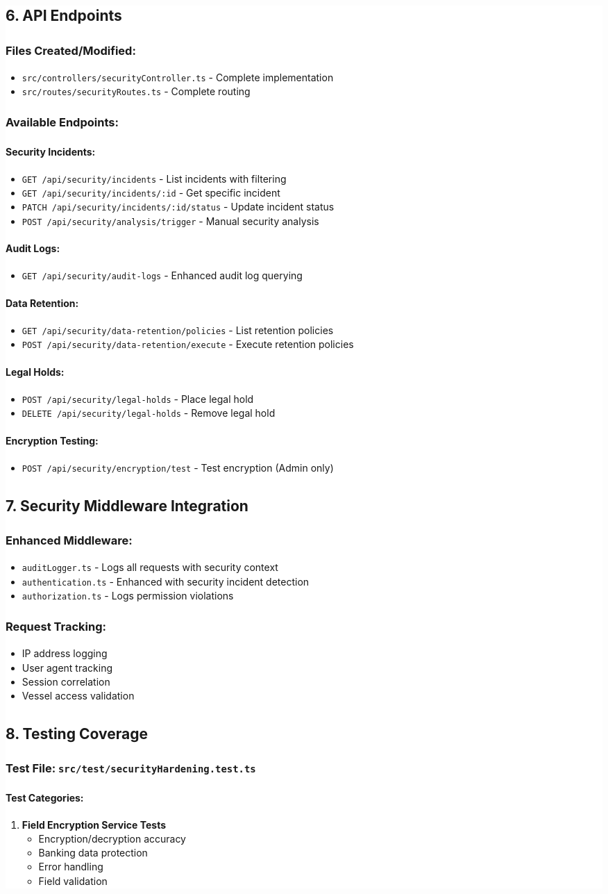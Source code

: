 ## 6. API Endpoints

### Files Created/Modified:
- `src/controllers/securityController.ts` - Complete implementation
- `src/routes/securityRoutes.ts` - Complete routing

### Available Endpoints:

#### Security Incidents:
- `GET /api/security/incidents` - List incidents with filtering
- `GET /api/security/incidents/:id` - Get specific incident
- `PATCH /api/security/incidents/:id/status` - Update incident status
- `POST /api/security/analysis/trigger` - Manual security analysis

#### Audit Logs:
- `GET /api/security/audit-logs` - Enhanced audit log querying

#### Data Retention:
- `GET /api/security/data-retention/policies` - List retention policies
- `POST /api/security/data-retention/execute` - Execute retention policies

#### Legal Holds:
- `POST /api/security/legal-holds` - Place legal hold
- `DELETE /api/security/legal-holds` - Remove legal hold

#### Encryption Testing:
- `POST /api/security/encryption/test` - Test encryption (Admin only)

## 7. Security Middleware Integration

### Enhanced Middleware:
- `auditLogger.ts` - Logs all requests with security context
- `authentication.ts` - Enhanced with security incident detection
- `authorization.ts` - Logs permission violations

### Request Tracking:
- IP address logging
- User agent tracking
- Session correlation
- Vessel access validation

## 8. Testing Coverage

### Test File: `src/test/securityHardening.test.ts`

#### Test Categories:
1. **Field Encryption Service Tests**
   - Encryption/decryption accuracy
   - Banking data protection
   - Error handling
   - Field validation
